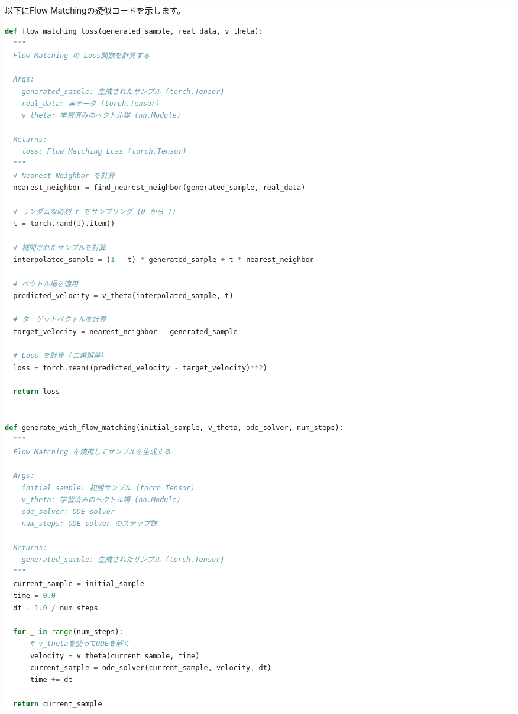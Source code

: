 以下にFlow Matchingの疑似コードを示します。

```python
def flow_matching_loss(generated_sample, real_data, v_theta):
  """
  Flow Matching の Loss関数を計算する

  Args:
    generated_sample: 生成されたサンプル (torch.Tensor)
    real_data: 実データ (torch.Tensor)
    v_theta: 学習済みのベクトル場 (nn.Module)

  Returns:
    loss: Flow Matching Loss (torch.Tensor)
  """
  # Nearest Neighbor を計算
  nearest_neighbor = find_nearest_neighbor(generated_sample, real_data)

  # ランダムな時刻 t をサンプリング (0 から 1)
  t = torch.rand(1).item()

  # 補間されたサンプルを計算
  interpolated_sample = (1 - t) * generated_sample + t * nearest_neighbor

  # ベクトル場を適用
  predicted_velocity = v_theta(interpolated_sample, t)

  # ターゲットベクトルを計算
  target_velocity = nearest_neighbor - generated_sample

  # Loss を計算 (二乗誤差)
  loss = torch.mean((predicted_velocity - target_velocity)**2)

  return loss


def generate_with_flow_matching(initial_sample, v_theta, ode_solver, num_steps):
  """
  Flow Matching を使用してサンプルを生成する

  Args:
    initial_sample: 初期サンプル (torch.Tensor)
    v_theta: 学習済みのベクトル場 (nn.Module)
    ode_solver: ODE solver
    num_steps: ODE solver のステップ数

  Returns:
    generated_sample: 生成されたサンプル (torch.Tensor)
  """
  current_sample = initial_sample
  time = 0.0
  dt = 1.0 / num_steps

  for _ in range(num_steps):
      # v_thetaを使ってODEを解く
      velocity = v_theta(current_sample, time)
      current_sample = ode_solver(current_sample, velocity, dt)
      time += dt

  return current_sample
```
